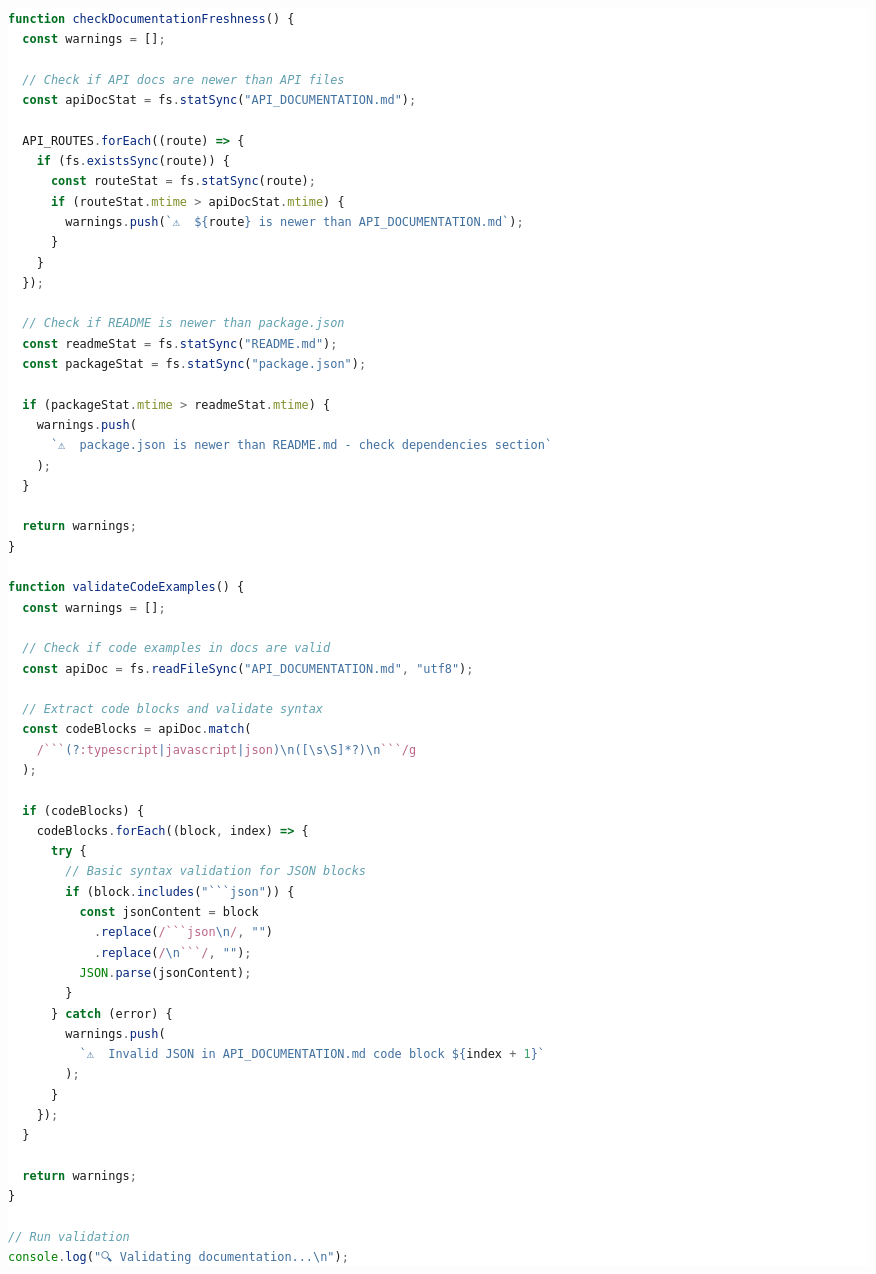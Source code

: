 ````javascript
function checkDocumentationFreshness() {
  const warnings = [];

  // Check if API docs are newer than API files
  const apiDocStat = fs.statSync("API_DOCUMENTATION.md");

  API_ROUTES.forEach((route) => {
    if (fs.existsSync(route)) {
      const routeStat = fs.statSync(route);
      if (routeStat.mtime > apiDocStat.mtime) {
        warnings.push(`⚠️  ${route} is newer than API_DOCUMENTATION.md`);
      }
    }
  });

  // Check if README is newer than package.json
  const readmeStat = fs.statSync("README.md");
  const packageStat = fs.statSync("package.json");

  if (packageStat.mtime > readmeStat.mtime) {
    warnings.push(
      `⚠️  package.json is newer than README.md - check dependencies section`
    );
  }

  return warnings;
}

function validateCodeExamples() {
  const warnings = [];

  // Check if code examples in docs are valid
  const apiDoc = fs.readFileSync("API_DOCUMENTATION.md", "utf8");

  // Extract code blocks and validate syntax
  const codeBlocks = apiDoc.match(
    /```(?:typescript|javascript|json)\n([\s\S]*?)\n```/g
  );

  if (codeBlocks) {
    codeBlocks.forEach((block, index) => {
      try {
        // Basic syntax validation for JSON blocks
        if (block.includes("```json")) {
          const jsonContent = block
            .replace(/```json\n/, "")
            .replace(/\n```/, "");
          JSON.parse(jsonContent);
        }
      } catch (error) {
        warnings.push(
          `⚠️  Invalid JSON in API_DOCUMENTATION.md code block ${index + 1}`
        );
      }
    });
  }

  return warnings;
}

// Run validation
console.log("🔍 Validating documentation...\n");

````